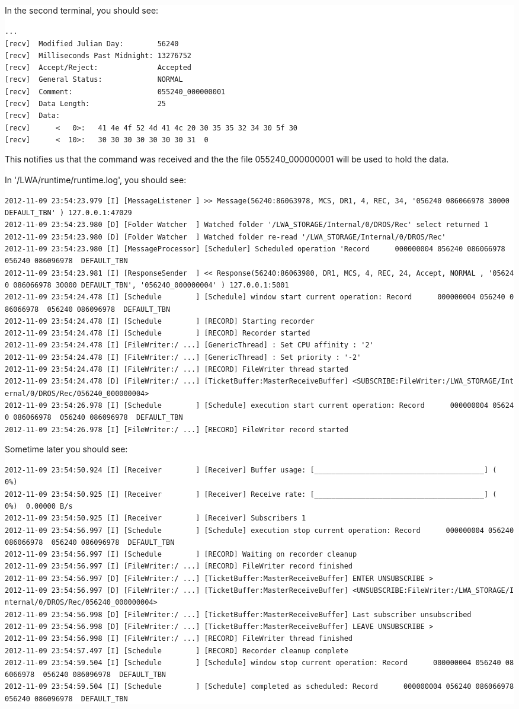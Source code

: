 In the second terminal, you should see:
	
	...
	[recv]	Modified Julian Day:        56240
	[recv]	Milliseconds Past Midnight: 13276752
	[recv]	Accept/Reject:              Accepted
	[recv]	General Status:             NORMAL 
	[recv]	Comment:                    055240_000000001
	[recv]	Data Length:                25
	[recv]	Data: 
	[recv]		<   0>:   41 4e 4f 52 4d 41 4c 20 30 35 35 32 34 30 5f 30 
	[recv]		<  10>:   30 30 30 30 30 30 30 31  0 
  
This notifies us that the command was received and the the file 055240_000000001 will
be used to hold the data.	

In '/LWA/runtime/runtime.log', you should see:
	
	2012-11-09 23:54:23.979 [I] [MessageListener ] >> Message(56240:86063978, MCS, DR1, 4, REC, 34, '056240 086066978 30000 DEFAULT_TBN' ) 127.0.0.1:47029
	2012-11-09 23:54:23.980 [D] [Folder Watcher  ] Watched folder '/LWA_STORAGE/Internal/0/DROS/Rec' select returned 1
	2012-11-09 23:54:23.980 [D] [Folder Watcher  ] Watched folder re-read '/LWA_STORAGE/Internal/0/DROS/Rec'
	2012-11-09 23:54:23.980 [I] [MessageProcessor] [Scheduler] Scheduled operation 'Record      000000004 056240 086066978  056240 086096978  DEFAULT_TBN                     
	2012-11-09 23:54:23.981 [I] [ResponseSender  ] << Response(56240:86063980, DR1, MCS, 4, REC, 24, Accept, NORMAL , '056240 086066978 30000 DEFAULT_TBN', '056240_000000004' ) 127.0.0.1:5001
	2012-11-09 23:54:24.478 [I] [Schedule        ] [Schedule] window start current operation: Record      000000004 056240 086066978  056240 086096978  DEFAULT_TBN                     
	2012-11-09 23:54:24.478 [I] [Schedule        ] [RECORD] Starting recorder
	2012-11-09 23:54:24.478 [I] [Schedule        ] [RECORD] Recorder started
	2012-11-09 23:54:24.478 [I] [FileWriter:/ ...] [GenericThread] : Set CPU affinity : '2'
	2012-11-09 23:54:24.478 [I] [FileWriter:/ ...] [GenericThread] : Set priority : '-2'
	2012-11-09 23:54:24.478 [I] [FileWriter:/ ...] [RECORD] FileWriter thread started
	2012-11-09 23:54:24.478 [D] [FileWriter:/ ...] [TicketBuffer:MasterReceiveBuffer] <SUBSCRIBE:FileWriter:/LWA_STORAGE/Internal/0/DROS/Rec/056240_000000004>
	2012-11-09 23:54:26.978 [I] [Schedule        ] [Schedule] execution start current operation: Record      000000004 056240 086066978  056240 086096978  DEFAULT_TBN                     
	2012-11-09 23:54:26.978 [I] [FileWriter:/ ...] [RECORD] FileWriter record started
	
Sometime later you should see:
	
	2012-11-09 23:54:50.924 [I] [Receiver        ] [Receiver] Buffer usage: [________________________________________] (  0%)
	2012-11-09 23:54:50.925 [I] [Receiver        ] [Receiver] Receive rate: [________________________________________] (  0%)  0.00000 B/s  
	2012-11-09 23:54:50.925 [I] [Receiver        ] [Receiver] Subscribers 1
	2012-11-09 23:54:56.997 [I] [Schedule        ] [Schedule] execution stop current operation: Record      000000004 056240 086066978  056240 086096978  DEFAULT_TBN                     
	2012-11-09 23:54:56.997 [I] [Schedule        ] [RECORD] Waiting on recorder cleanup
	2012-11-09 23:54:56.997 [I] [FileWriter:/ ...] [RECORD] FileWriter record finished
	2012-11-09 23:54:56.997 [D] [FileWriter:/ ...] [TicketBuffer:MasterReceiveBuffer] ENTER UNSUBSCRIBE >
	2012-11-09 23:54:56.997 [D] [FileWriter:/ ...] [TicketBuffer:MasterReceiveBuffer] <UNSUBSCRIBE:FileWriter:/LWA_STORAGE/Internal/0/DROS/Rec/056240_000000004>
	2012-11-09 23:54:56.998 [D] [FileWriter:/ ...] [TicketBuffer:MasterReceiveBuffer] Last subscriber unsubscribed
	2012-11-09 23:54:56.998 [D] [FileWriter:/ ...] [TicketBuffer:MasterReceiveBuffer] LEAVE UNSUBSCRIBE >
	2012-11-09 23:54:56.998 [I] [FileWriter:/ ...] [RECORD] FileWriter thread finished
	2012-11-09 23:54:57.497 [I] [Schedule        ] [RECORD] Recorder cleanup complete
	2012-11-09 23:54:59.504 [I] [Schedule        ] [Schedule] window stop current operation: Record      000000004 056240 086066978  056240 086096978  DEFAULT_TBN                     
	2012-11-09 23:54:59.504 [I] [Schedule        ] [Schedule] completed as scheduled: Record      000000004 056240 086066978  056240 086096978  DEFAULT_TBN                     